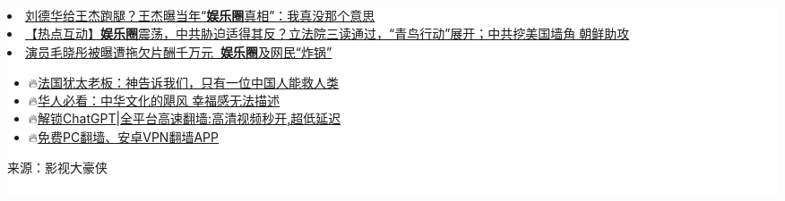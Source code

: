 <li><a href='https://www.bannedbook.org/bnews/yule/20240703/2057583.html' target='_blank'>刘德华给王杰跑腿？王杰曝当年“<b>娱乐圈</b>真相”：我真没那个意思</a></li> <li><a href='https://www.bannedbook.org/bnews/bannedvideo/20240529/2042799.html' target='_blank'>【热点互动】<b>娱乐圈</b>震荡，中共胁迫适得其反？立法院三读通过，“青鸟行动”展开；中共挖美国墙角 朝鲜助攻</a></li> <li><a href='https://www.bannedbook.org/bnews/ssgc/20240528/2042390.html' target='_blank'>演员毛晓彤被曝遭拖欠片酬千万元  <b>娱乐圈</b>及网民“炸锅”</a></li> </ul> <ul class="texttj"> <li>🔥<a href="https://www.bannedbook.org/bnews/ssgc/20230219/1850782.html" target="_blank">法国犹太老板：神告诉我们，只有一位中国人能救人类</a></li> <li>🔥<a href="https://www.bannedbook.org/bnews/comments/20220220/1694796.html" target="_blank">华人必看：中华文化的飓风 幸福感无法描述</a></li> <li>🔥<a href="https://github.com/bannedbook/fanqiang/wiki/V2ray%E6%9C%BA%E5%9C%BA" target="_blank">解锁ChatGPT|全平台高速翻墙:高清视频秒开,超低延迟</a></li> <li>🔥<a href="https://github.com/bannedbook/fanqiang/wiki/%E7%A6%81%E9%97%BB%E7%BD%91%E5%AE%89%E5%8D%93%E7%BF%BB%E5%A2%99%E6%96%B0%E9%97%BBAPP" target="_blank">免费PC翻墙、安卓VPN翻墙APP</a></li> </ul><p class="src-info">来源：影视大豪侠 </p><a name='sharetosocial'></a> <div style="margin-bottom:5px;padding-bottom:5px;clear:both"> <div id="archive-pix-1" class="banner-ads">  <div id="27602x728x90x621x_ADSLOT1" clicktrack="%%CLICK_URL_ESC%%"></div>   </div> <div id="archive-pix-2" class="banner-ads">  <div id="27556x300x250x621x_ADSLOT1" clicktrack="%%CLICK_URL_ESC%%" style="margin:0 auto;text-align:center"></div>   </div> </div>  <div id="archive-pix-1" class="banner-ads">  <div id="27603x728x90x621x_ADSLOT1" clicktrack="%%CLICK_URL_ESC%%"></div>   </div> </div> 